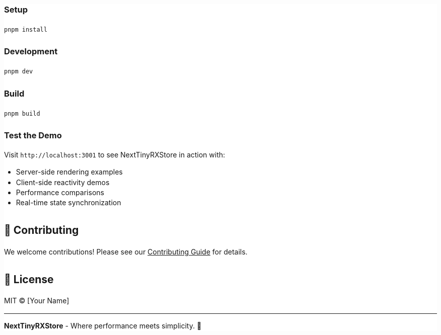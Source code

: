 ### Setup

```bash
pnpm install
```

### Development

```bash
pnpm dev
```

### Build

```bash
pnpm build
```

### Test the Demo

Visit `http://localhost:3001` to see NextTinyRXStore in action with:

- Server-side rendering examples
- Client-side reactivity demos
- Performance comparisons
- Real-time state synchronization

## 🤝 Contributing

We welcome contributions! Please see our [Contributing Guide](CONTRIBUTING.md) for details.

## 📄 License

MIT © [Your Name]

---

**NextTinyRXStore** - Where performance meets simplicity. 🚀

